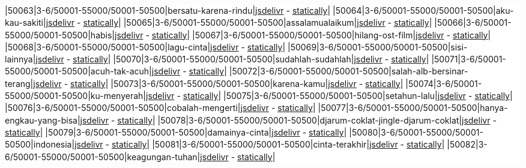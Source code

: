 |50063|3-6/50001-55000/50001-50500|bersatu-karena-rindu|[jsdelivr](https://cdn.jsdelivr.net/gh/dbchord/webp-c-1280x720_3-6/50001-55000/50001-50500/bersatu-karena-rindu.webp) - [statically](https://cdn.statically.io/gh/dbchord/webp-c-1280x720_3-6/img/50001-55000/50001-50500/bersatu-karena-rindu.webp)|
|50064|3-6/50001-55000/50001-50500|aku-kau-sakiti|[jsdelivr](https://cdn.jsdelivr.net/gh/dbchord/webp-c-1280x720_3-6/50001-55000/50001-50500/aku-kau-sakiti.webp) - [statically](https://cdn.statically.io/gh/dbchord/webp-c-1280x720_3-6/img/50001-55000/50001-50500/aku-kau-sakiti.webp)|
|50065|3-6/50001-55000/50001-50500|assalamualaikum|[jsdelivr](https://cdn.jsdelivr.net/gh/dbchord/webp-c-1280x720_3-6/50001-55000/50001-50500/assalamualaikum.webp) - [statically](https://cdn.statically.io/gh/dbchord/webp-c-1280x720_3-6/img/50001-55000/50001-50500/assalamualaikum.webp)|
|50066|3-6/50001-55000/50001-50500|habis|[jsdelivr](https://cdn.jsdelivr.net/gh/dbchord/webp-c-1280x720_3-6/50001-55000/50001-50500/habis.webp) - [statically](https://cdn.statically.io/gh/dbchord/webp-c-1280x720_3-6/img/50001-55000/50001-50500/habis.webp)|
|50067|3-6/50001-55000/50001-50500|hilang-ost-film|[jsdelivr](https://cdn.jsdelivr.net/gh/dbchord/webp-c-1280x720_3-6/50001-55000/50001-50500/hilang-ost-film.webp) - [statically](https://cdn.statically.io/gh/dbchord/webp-c-1280x720_3-6/img/50001-55000/50001-50500/hilang-ost-film.webp)|
|50068|3-6/50001-55000/50001-50500|lagu-cinta|[jsdelivr](https://cdn.jsdelivr.net/gh/dbchord/webp-c-1280x720_3-6/50001-55000/50001-50500/lagu-cinta.webp) - [statically](https://cdn.statically.io/gh/dbchord/webp-c-1280x720_3-6/img/50001-55000/50001-50500/lagu-cinta.webp)|
|50069|3-6/50001-55000/50001-50500|sisi-lainnya|[jsdelivr](https://cdn.jsdelivr.net/gh/dbchord/webp-c-1280x720_3-6/50001-55000/50001-50500/sisi-lainnya.webp) - [statically](https://cdn.statically.io/gh/dbchord/webp-c-1280x720_3-6/img/50001-55000/50001-50500/sisi-lainnya.webp)|
|50070|3-6/50001-55000/50001-50500|sudahlah-sudahlah|[jsdelivr](https://cdn.jsdelivr.net/gh/dbchord/webp-c-1280x720_3-6/50001-55000/50001-50500/sudahlah-sudahlah.webp) - [statically](https://cdn.statically.io/gh/dbchord/webp-c-1280x720_3-6/img/50001-55000/50001-50500/sudahlah-sudahlah.webp)|
|50071|3-6/50001-55000/50001-50500|acuh-tak-acuh|[jsdelivr](https://cdn.jsdelivr.net/gh/dbchord/webp-c-1280x720_3-6/50001-55000/50001-50500/acuh-tak-acuh.webp) - [statically](https://cdn.statically.io/gh/dbchord/webp-c-1280x720_3-6/img/50001-55000/50001-50500/acuh-tak-acuh.webp)|
|50072|3-6/50001-55000/50001-50500|salah-alb-bersinar-terang|[jsdelivr](https://cdn.jsdelivr.net/gh/dbchord/webp-c-1280x720_3-6/50001-55000/50001-50500/salah-alb-bersinar-terang.webp) - [statically](https://cdn.statically.io/gh/dbchord/webp-c-1280x720_3-6/img/50001-55000/50001-50500/salah-alb-bersinar-terang.webp)|
|50073|3-6/50001-55000/50001-50500|karena-kamu|[jsdelivr](https://cdn.jsdelivr.net/gh/dbchord/webp-c-1280x720_3-6/50001-55000/50001-50500/karena-kamu.webp) - [statically](https://cdn.statically.io/gh/dbchord/webp-c-1280x720_3-6/img/50001-55000/50001-50500/karena-kamu.webp)|
|50074|3-6/50001-55000/50001-50500|ku-menyerah|[jsdelivr](https://cdn.jsdelivr.net/gh/dbchord/webp-c-1280x720_3-6/50001-55000/50001-50500/ku-menyerah.webp) - [statically](https://cdn.statically.io/gh/dbchord/webp-c-1280x720_3-6/img/50001-55000/50001-50500/ku-menyerah.webp)|
|50075|3-6/50001-55000/50001-50500|setahun-lalu|[jsdelivr](https://cdn.jsdelivr.net/gh/dbchord/webp-c-1280x720_3-6/50001-55000/50001-50500/setahun-lalu.webp) - [statically](https://cdn.statically.io/gh/dbchord/webp-c-1280x720_3-6/img/50001-55000/50001-50500/setahun-lalu.webp)|
|50076|3-6/50001-55000/50001-50500|cobalah-mengerti|[jsdelivr](https://cdn.jsdelivr.net/gh/dbchord/webp-c-1280x720_3-6/50001-55000/50001-50500/cobalah-mengerti.webp) - [statically](https://cdn.statically.io/gh/dbchord/webp-c-1280x720_3-6/img/50001-55000/50001-50500/cobalah-mengerti.webp)|
|50077|3-6/50001-55000/50001-50500|hanya-engkau-yang-bisa|[jsdelivr](https://cdn.jsdelivr.net/gh/dbchord/webp-c-1280x720_3-6/50001-55000/50001-50500/hanya-engkau-yang-bisa.webp) - [statically](https://cdn.statically.io/gh/dbchord/webp-c-1280x720_3-6/img/50001-55000/50001-50500/hanya-engkau-yang-bisa.webp)|
|50078|3-6/50001-55000/50001-50500|djarum-coklat-jingle-djarum-coklat|[jsdelivr](https://cdn.jsdelivr.net/gh/dbchord/webp-c-1280x720_3-6/50001-55000/50001-50500/djarum-coklat-jingle-djarum-coklat.webp) - [statically](https://cdn.statically.io/gh/dbchord/webp-c-1280x720_3-6/img/50001-55000/50001-50500/djarum-coklat-jingle-djarum-coklat.webp)|
|50079|3-6/50001-55000/50001-50500|damainya-cinta|[jsdelivr](https://cdn.jsdelivr.net/gh/dbchord/webp-c-1280x720_3-6/50001-55000/50001-50500/damainya-cinta.webp) - [statically](https://cdn.statically.io/gh/dbchord/webp-c-1280x720_3-6/img/50001-55000/50001-50500/damainya-cinta.webp)|
|50080|3-6/50001-55000/50001-50500|indonesia|[jsdelivr](https://cdn.jsdelivr.net/gh/dbchord/webp-c-1280x720_3-6/50001-55000/50001-50500/indonesia.webp) - [statically](https://cdn.statically.io/gh/dbchord/webp-c-1280x720_3-6/img/50001-55000/50001-50500/indonesia.webp)|
|50081|3-6/50001-55000/50001-50500|cinta-terakhir|[jsdelivr](https://cdn.jsdelivr.net/gh/dbchord/webp-c-1280x720_3-6/50001-55000/50001-50500/cinta-terakhir.webp) - [statically](https://cdn.statically.io/gh/dbchord/webp-c-1280x720_3-6/img/50001-55000/50001-50500/cinta-terakhir.webp)|
|50082|3-6/50001-55000/50001-50500|keagungan-tuhan|[jsdelivr](https://cdn.jsdelivr.net/gh/dbchord/webp-c-1280x720_3-6/50001-55000/50001-50500/keagungan-tuhan.webp) - [statically](https://cdn.statically.io/gh/dbchord/webp-c-1280x720_3-6/img/50001-55000/50001-50500/keagungan-tuhan.webp)|
